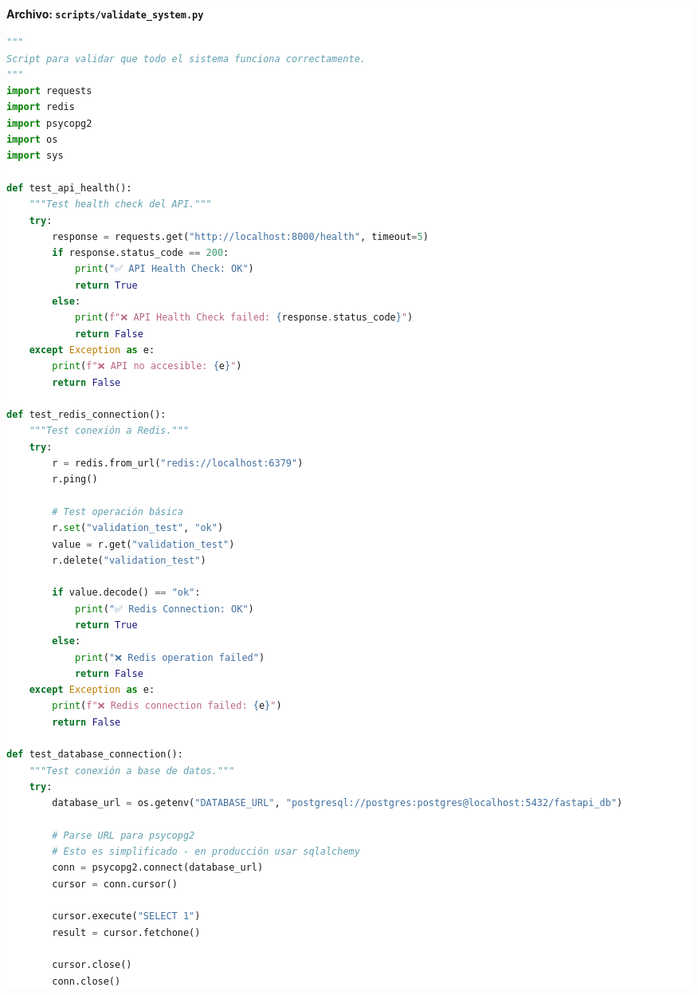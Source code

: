 **Archivo: `scripts/validate_system.py`**

```python
"""
Script para validar que todo el sistema funciona correctamente.
"""
import requests
import redis
import psycopg2
import os
import sys

def test_api_health():
    """Test health check del API."""
    try:
        response = requests.get("http://localhost:8000/health", timeout=5)
        if response.status_code == 200:
            print("✅ API Health Check: OK")
            return True
        else:
            print(f"❌ API Health Check failed: {response.status_code}")
            return False
    except Exception as e:
        print(f"❌ API no accesible: {e}")
        return False

def test_redis_connection():
    """Test conexión a Redis."""
    try:
        r = redis.from_url("redis://localhost:6379")
        r.ping()

        # Test operación básica
        r.set("validation_test", "ok")
        value = r.get("validation_test")
        r.delete("validation_test")

        if value.decode() == "ok":
            print("✅ Redis Connection: OK")
            return True
        else:
            print("❌ Redis operation failed")
            return False
    except Exception as e:
        print(f"❌ Redis connection failed: {e}")
        return False

def test_database_connection():
    """Test conexión a base de datos."""
    try:
        database_url = os.getenv("DATABASE_URL", "postgresql://postgres:postgres@localhost:5432/fastapi_db")

        # Parse URL para psycopg2
        # Esto es simplificado - en producción usar sqlalchemy
        conn = psycopg2.connect(database_url)
        cursor = conn.cursor()

        cursor.execute("SELECT 1")
        result = cursor.fetchone()

        cursor.close()
        conn.close()

```